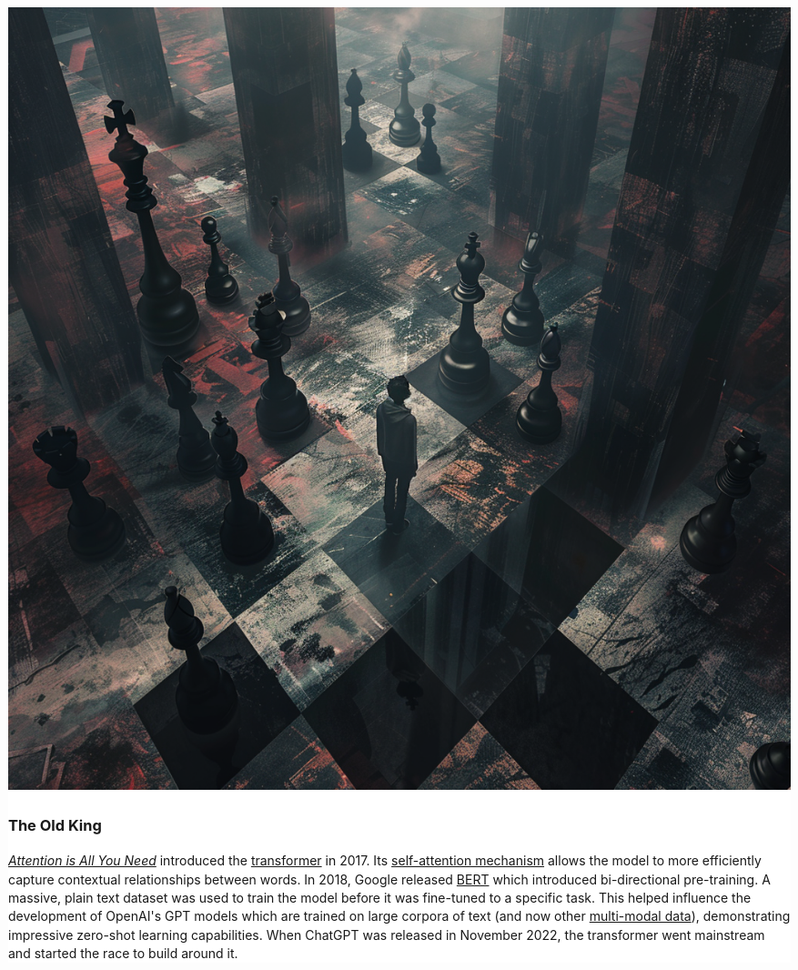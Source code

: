 ![Chess](/images/Chess.png)

### The Old King

[*Attention is All You Need*](https://arxiv.org/abs/1706.03762) introduced the [transformer](https://poloclub.github.io/transformer-explainer/) in 2017. Its [self-attention mechanism](https://www.sciencedirect.com/topics/computer-science/self-attention-mechanism#:~:text=A%20Self%2DAttention%20Mechanism%20is,when%20making%20predictions%20or%20decisions.) allows the model to more efficiently capture contextual relationships between words. In 2018, Google released [BERT](https://arxiv.org/abs/1810.04805) which introduced bi-directional pre-training. A massive, plain text dataset was used to train the model before it was fine-tuned to a specific task. This helped influence the development of OpenAI's GPT models which are trained on large corpora of text (and now other [multi-modal data](https://www.theverge.com/2024/4/6/24122915/openai-youtube-transcripts-gpt-4-training-data-google)), demonstrating impressive zero-shot learning capabilities. When ChatGPT was released in November 2022, the transformer went mainstream and started the race to build around it.
